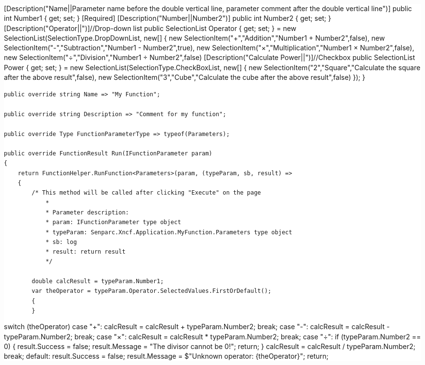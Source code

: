 [Description("Name||Parameter name before the double vertical line, parameter comment after the double vertical line")]
public int Number1 { get; set; }
[Required]
[Description("Number||Number2")]
public int Number2 { get; set; }
[Description("Operator||")]//Drop-down list
public SelectionList Operator { get; set; } = new SelectionList(SelectionType.DropDownList, new[] {
new SelectionItem("+","Addition","Number1 + Number2",false),
new SelectionItem("-","Subtraction","Number1 - Number2",true),
new SelectionItem("×","Multiplication","Number1 × Number2",false),
new SelectionItem("÷","Division","Number1 ÷ Number2",false)
[Description("Calculate Power||")]//Checkbox
public SelectionList Power { get; set; } = new SelectionList(SelectionType.CheckBoxList, new[] {
new SelectionItem("2","Square","Calculate the square after the above result",false),
new SelectionItem("3","Cube","Calculate the cube after the above result",false)
});
}

    public override string Name => "My Function";

    public override string Description => "Comment for my function";

    public override Type FunctionParameterType => typeof(Parameters);

    public override FunctionResult Run(IFunctionParameter param)
    {
        return FunctionHelper.RunFunction<Parameters>(param, (typeParam, sb, result) =>
        {
            /* This method will be called after clicking "Execute" on the page
                *
                * Parameter description:
                * param: IFunctionParameter type object
                * typeParam: Senparc.Xncf.Application.MyFunction.Parameters type object
                * sb: log
                * result: return result
                */

            double calcResult = typeParam.Number1;
            var theOperator = typeParam.Operator.SelectedValues.FirstOrDefault();
            {
            }

switch (theOperator)
case &quot;+&quot;:
calcResult = calcResult + typeParam.Number2;
break;
case &quot;-&quot;:
calcResult = calcResult - typeParam.Number2;
break;
case &quot;&#215;&quot;:
calcResult = calcResult \* typeParam.Number2;
break;
case &quot;&#247;&quot;:
if (typeParam.Number2 == 0)
{
result.Success = false;
result.Message = &quot;The divisor cannot be 0!&quot;;
return;
}
calcResult = calcResult / typeParam.Number2;
break;
default:
result.Success = false;
result.Message = $&quot;Unknown operator: {theOperator}&quot;;
                    return;